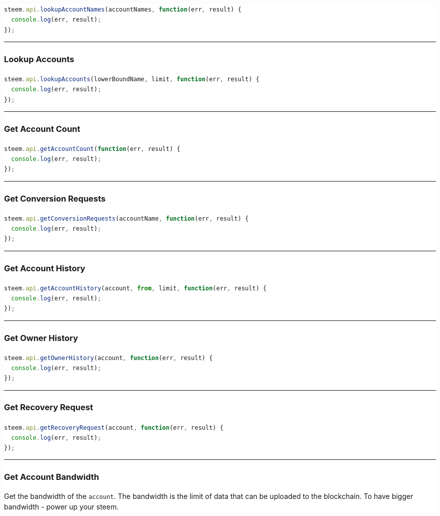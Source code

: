 ```js
steem.api.lookupAccountNames(accountNames, function(err, result) {
  console.log(err, result);
});
```
- - - - - - - - - - - - - - - - - -
### Lookup Accounts
```js
steem.api.lookupAccounts(lowerBoundName, limit, function(err, result) {
  console.log(err, result);
});
```
- - - - - - - - - - - - - - - - - -
### Get Account Count
```js
steem.api.getAccountCount(function(err, result) {
  console.log(err, result);
});
```
- - - - - - - - - - - - - - - - - -
### Get Conversion Requests
```js
steem.api.getConversionRequests(accountName, function(err, result) {
  console.log(err, result);
});
```
- - - - - - - - - - - - - - - - - -
### Get Account History
```js
steem.api.getAccountHistory(account, from, limit, function(err, result) {
  console.log(err, result);
});
```
- - - - - - - - - - - - - - - - - -
### Get Owner History
```js
steem.api.getOwnerHistory(account, function(err, result) {
  console.log(err, result);
});
```
- - - - - - - - - - - - - - - - - -
### Get Recovery Request
```js
steem.api.getRecoveryRequest(account, function(err, result) {
  console.log(err, result);
});
```
- - - - - - - - - - - - - - - - - -
### Get Account Bandwidth
Get the bandwidth of the `account`.
The bandwidth is the limit of data that can be uploaded to the blockchain.
To have bigger bandwidth - power up your steem.
